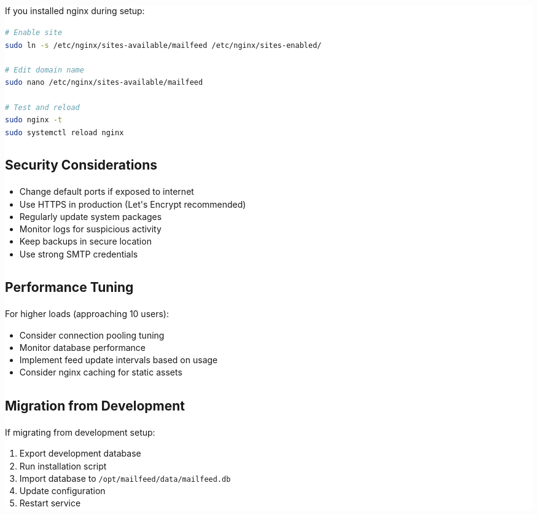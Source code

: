 If you installed nginx during setup:

```bash
# Enable site
sudo ln -s /etc/nginx/sites-available/mailfeed /etc/nginx/sites-enabled/

# Edit domain name
sudo nano /etc/nginx/sites-available/mailfeed

# Test and reload
sudo nginx -t
sudo systemctl reload nginx
```

## Security Considerations

- Change default ports if exposed to internet
- Use HTTPS in production (Let's Encrypt recommended)
- Regularly update system packages
- Monitor logs for suspicious activity
- Keep backups in secure location
- Use strong SMTP credentials

## Performance Tuning

For higher loads (approaching 10 users):
- Consider connection pooling tuning
- Monitor database performance
- Implement feed update intervals based on usage
- Consider nginx caching for static assets

## Migration from Development

If migrating from development setup:
1. Export development database
2. Run installation script
3. Import database to `/opt/mailfeed/data/mailfeed.db`
4. Update configuration
5. Restart service